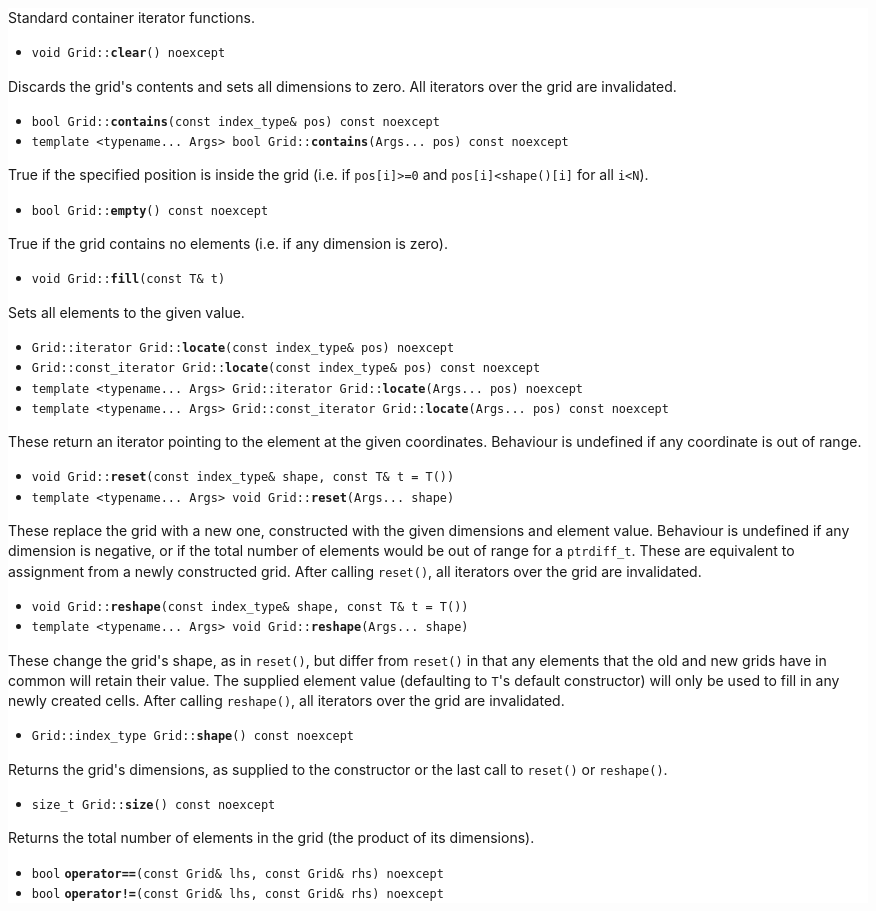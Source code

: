Standard container iterator functions.

* `void Grid::`**`clear`**`() noexcept`

Discards the grid's contents and sets all dimensions to zero. All iterators
over the grid are invalidated.

* `bool Grid::`**`contains`**`(const index_type& pos) const noexcept`
* `template <typename... Args> bool Grid::`**`contains`**`(Args... pos) const noexcept`

True if the specified position is inside the grid (i.e. if `pos[i]>=0` and
`pos[i]<shape()[i]` for all `i<N`).

* `bool Grid::`**`empty`**`() const noexcept`

True if the grid contains no elements (i.e. if any dimension is zero).

* `void Grid::`**`fill`**`(const T& t)`

Sets all elements to the given value.

* `Grid::iterator Grid::`**`locate`**`(const index_type& pos) noexcept`
* `Grid::const_iterator Grid::`**`locate`**`(const index_type& pos) const noexcept`
* `template <typename... Args> Grid::iterator Grid::`**`locate`**`(Args... pos) noexcept`
* `template <typename... Args> Grid::const_iterator Grid::`**`locate`**`(Args... pos) const noexcept`

These return an iterator pointing to the element at the given coordinates.
Behaviour is undefined if any coordinate is out of range.

* `void Grid::`**`reset`**`(const index_type& shape, const T& t = T())`
* `template <typename... Args> void Grid::`**`reset`**`(Args... shape)`

These replace the grid with a new one, constructed with the given dimensions
and element value. Behaviour is undefined if any dimension is negative, or if
the total number of elements would be out of range for a `ptrdiff_t`. These
are equivalent to assignment from a newly constructed grid. After calling
`reset()`, all iterators over the grid are invalidated.

* `void Grid::`**`reshape`**`(const index_type& shape, const T& t = T())`
* `template <typename... Args> void Grid::`**`reshape`**`(Args... shape)`

These change the grid's shape, as in `reset()`, but differ from `reset()` in
that any elements that the old and new grids have in common will retain their
value. The supplied element value (defaulting to `T`'s default constructor)
will only be used to fill in any newly created cells. After calling
`reshape()`, all iterators over the grid are invalidated.

* `Grid::index_type Grid::`**`shape`**`() const noexcept`

Returns the grid's dimensions, as supplied to the constructor or the last call
to `reset()` or `reshape()`.

* `size_t Grid::`**`size`**`() const noexcept`

Returns the total number of elements in the grid (the product of its
dimensions).

* `bool` **`operator==`**`(const Grid& lhs, const Grid& rhs) noexcept`
* `bool` **`operator!=`**`(const Grid& lhs, const Grid& rhs) noexcept`
